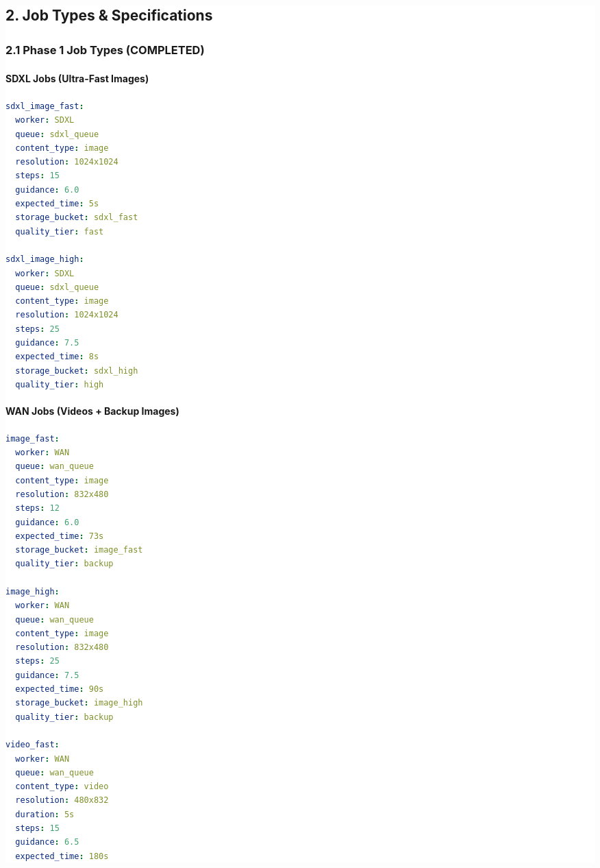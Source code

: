 
## **2. Job Types & Specifications**

### **2.1 Phase 1 Job Types (COMPLETED)**

#### **SDXL Jobs (Ultra-Fast Images)**
```yaml
sdxl_image_fast:
  worker: SDXL
  queue: sdxl_queue
  content_type: image
  resolution: 1024x1024
  steps: 15
  guidance: 6.0
  expected_time: 5s
  storage_bucket: sdxl_fast
  quality_tier: fast
  
sdxl_image_high:
  worker: SDXL
  queue: sdxl_queue  
  content_type: image
  resolution: 1024x1024
  steps: 25
  guidance: 7.5
  expected_time: 8s
  storage_bucket: sdxl_high
  quality_tier: high
```

#### **WAN Jobs (Videos + Backup Images)**
```yaml
image_fast:
  worker: WAN
  queue: wan_queue
  content_type: image
  resolution: 832x480
  steps: 12
  guidance: 6.0
  expected_time: 73s
  storage_bucket: image_fast
  quality_tier: backup
  
image_high:
  worker: WAN
  queue: wan_queue
  content_type: image
  resolution: 832x480
  steps: 25
  guidance: 7.5
  expected_time: 90s
  storage_bucket: image_high
  quality_tier: backup
  
video_fast:
  worker: WAN
  queue: wan_queue
  content_type: video
  resolution: 480x832
  duration: 5s
  steps: 15
  guidance: 6.5
  expected_time: 180s
```